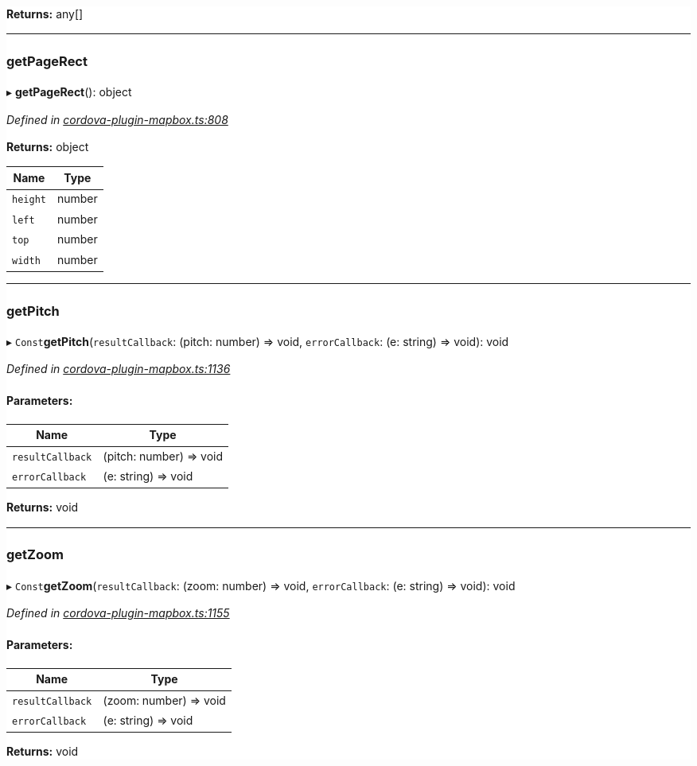 **Returns:** any[]

___

### getPageRect

▸ **getPageRect**(): object

*Defined in [cordova-plugin-mapbox.ts:808](https://github.com/dagatsoin/cordova-plugin-mapbox/blob/0ea3085/src/js/cordova-plugin-mapbox.ts#L808)*

**Returns:** object

Name | Type |
------ | ------ |
`height` | number |
`left` | number |
`top` | number |
`width` | number |

___

### getPitch

▸ `Const`**getPitch**(`resultCallback`: (pitch: number) => void, `errorCallback`: (e: string) => void): void

*Defined in [cordova-plugin-mapbox.ts:1136](https://github.com/dagatsoin/cordova-plugin-mapbox/blob/0ea3085/src/js/cordova-plugin-mapbox.ts#L1136)*

#### Parameters:

Name | Type |
------ | ------ |
`resultCallback` | (pitch: number) => void |
`errorCallback` | (e: string) => void |

**Returns:** void

___

### getZoom

▸ `Const`**getZoom**(`resultCallback`: (zoom: number) => void, `errorCallback`: (e: string) => void): void

*Defined in [cordova-plugin-mapbox.ts:1155](https://github.com/dagatsoin/cordova-plugin-mapbox/blob/0ea3085/src/js/cordova-plugin-mapbox.ts#L1155)*

#### Parameters:

Name | Type |
------ | ------ |
`resultCallback` | (zoom: number) => void |
`errorCallback` | (e: string) => void |

**Returns:** void
